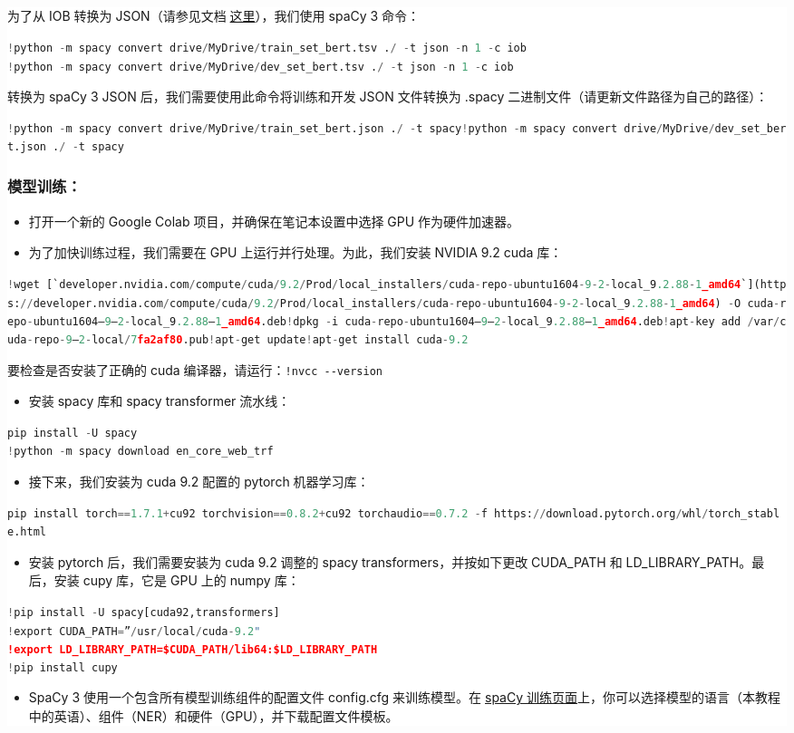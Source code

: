 为了从 IOB 转换为 JSON（请参见文档 [这里](https://spacy.io/api/cli#convert)），我们使用 spaCy 3 命令：

```py
!python -m spacy convert drive/MyDrive/train_set_bert.tsv ./ -t json -n 1 -c iob
!python -m spacy convert drive/MyDrive/dev_set_bert.tsv ./ -t json -n 1 -c iob
```

转换为 spaCy 3 JSON 后，我们需要使用此命令将训练和开发 JSON 文件转换为 .spacy 二进制文件（请更新文件路径为自己的路径）：

```py
!python -m spacy convert drive/MyDrive/train_set_bert.json ./ -t spacy!python -m spacy convert drive/MyDrive/dev_set_bert.json ./ -t spacy
```

### 模型训练：

+   打开一个新的 Google Colab 项目，并确保在笔记本设置中选择 GPU 作为硬件加速器。

+   为了加快训练过程，我们需要在 GPU 上运行并行处理。为此，我们安装 NVIDIA 9.2 cuda 库：

```py
!wget [`developer.nvidia.com/compute/cuda/9.2/Prod/local_installers/cuda-repo-ubuntu1604-9-2-local_9.2.88-1_amd64`](https://developer.nvidia.com/compute/cuda/9.2/Prod/local_installers/cuda-repo-ubuntu1604-9-2-local_9.2.88-1_amd64) -O cuda-repo-ubuntu1604–9–2-local_9.2.88–1_amd64.deb!dpkg -i cuda-repo-ubuntu1604–9–2-local_9.2.88–1_amd64.deb!apt-key add /var/cuda-repo-9–2-local/7fa2af80.pub!apt-get update!apt-get install cuda-9.2
```

要检查是否安装了正确的 cuda 编译器，请运行：`!nvcc --version`

+   安装 spacy 库和 spacy transformer 流水线：

```py
pip install -U spacy
!python -m spacy download en_core_web_trf
```

+   接下来，我们安装为 cuda 9.2 配置的 pytorch 机器学习库：

```py
pip install torch==1.7.1+cu92 torchvision==0.8.2+cu92 torchaudio==0.7.2 -f https://download.pytorch.org/whl/torch_stable.html
```

+   安装 pytorch 后，我们需要安装为 cuda 9.2 调整的 spacy transformers，并按如下更改 CUDA_PATH 和 LD_LIBRARY_PATH。最后，安装 cupy 库，它是 GPU 上的 numpy 库：

```py
!pip install -U spacy[cuda92,transformers]
!export CUDA_PATH=”/usr/local/cuda-9.2"
!export LD_LIBRARY_PATH=$CUDA_PATH/lib64:$LD_LIBRARY_PATH
!pip install cupy
```

+   SpaCy 3 使用一个包含所有模型训练组件的配置文件 config.cfg 来训练模型。在 [spaCy 训练页面](https://spacy.io/usage/training)上，你可以选择模型的语言（本教程中的英语）、组件（NER）和硬件（GPU），并下载配置文件模板。
